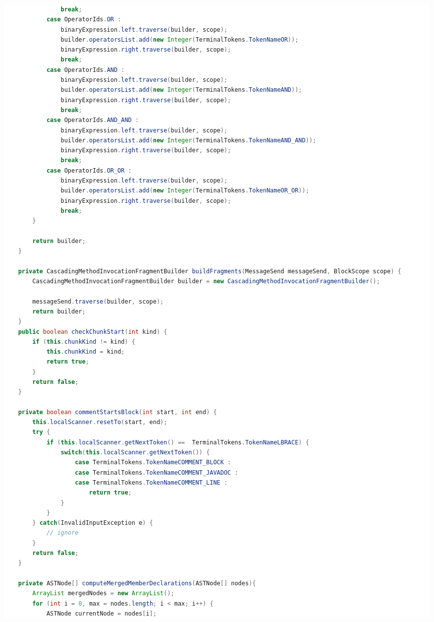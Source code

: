 ```java
				break;
			case OperatorIds.OR :
				binaryExpression.left.traverse(builder, scope);
				builder.operatorsList.add(new Integer(TerminalTokens.TokenNameOR));
				binaryExpression.right.traverse(builder, scope);
				break;
			case OperatorIds.AND :
				binaryExpression.left.traverse(builder, scope);
				builder.operatorsList.add(new Integer(TerminalTokens.TokenNameAND));
				binaryExpression.right.traverse(builder, scope);
				break;
			case OperatorIds.AND_AND :
				binaryExpression.left.traverse(builder, scope);
				builder.operatorsList.add(new Integer(TerminalTokens.TokenNameAND_AND));
				binaryExpression.right.traverse(builder, scope);
				break;
			case OperatorIds.OR_OR :
				binaryExpression.left.traverse(builder, scope);
				builder.operatorsList.add(new Integer(TerminalTokens.TokenNameOR_OR));
				binaryExpression.right.traverse(builder, scope);
				break;
		}

		return builder;
	}

	private CascadingMethodInvocationFragmentBuilder buildFragments(MessageSend messageSend, BlockScope scope) {
		CascadingMethodInvocationFragmentBuilder builder = new CascadingMethodInvocationFragmentBuilder();

		messageSend.traverse(builder, scope);
		return builder;
	}	
	public boolean checkChunkStart(int kind) {
		if (this.chunkKind != kind) {
			this.chunkKind = kind;
			return true;
		}
		return false;
	}
	
	private boolean commentStartsBlock(int start, int end) {
		this.localScanner.resetTo(start, end);
		try {
			if (this.localScanner.getNextToken() ==  TerminalTokens.TokenNameLBRACE) {
				switch(this.localScanner.getNextToken()) {
					case TerminalTokens.TokenNameCOMMENT_BLOCK :
					case TerminalTokens.TokenNameCOMMENT_JAVADOC :
					case TerminalTokens.TokenNameCOMMENT_LINE :
						return true;
				}
			}
		} catch(InvalidInputException e) {
			// ignore
		}
		return false;
	}

	private ASTNode[] computeMergedMemberDeclarations(ASTNode[] nodes){
		ArrayList mergedNodes = new ArrayList();
		for (int i = 0, max = nodes.length; i < max; i++) {
			ASTNode currentNode = nodes[i];
```